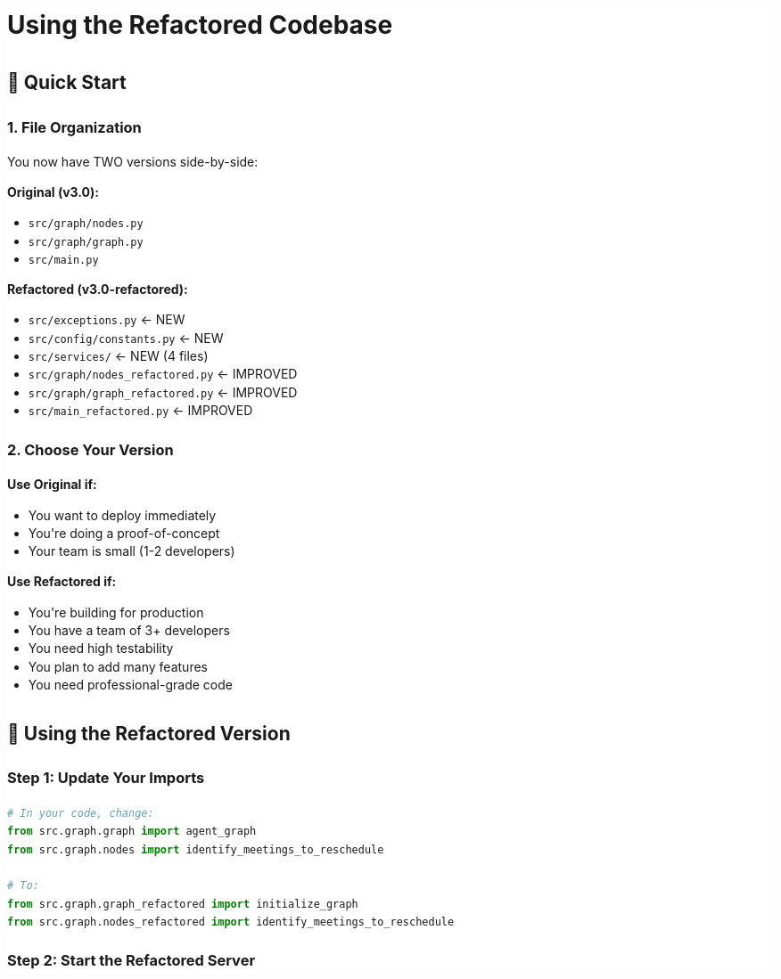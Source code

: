 # Using the Refactored Codebase

## 🎯 Quick Start

### 1. File Organization

You now have TWO versions side-by-side:

**Original (v3.0):**
- `src/graph/nodes.py`
- `src/graph/graph.py`
- `src/main.py`

**Refactored (v3.0-refactored):**
- `src/exceptions.py` ← NEW
- `src/config/constants.py` ← NEW
- `src/services/` ← NEW (4 files)
- `src/graph/nodes_refactored.py` ← IMPROVED
- `src/graph/graph_refactored.py` ← IMPROVED
- `src/main_refactored.py` ← IMPROVED

### 2. Choose Your Version

**Use Original if:**
- You want to deploy immediately
- You're doing a proof-of-concept
- Your team is small (1-2 developers)

**Use Refactored if:**
- You're building for production
- You have a team of 3+ developers
- You need high testability
- You plan to add many features
- You need professional-grade code

## 🚀 Using the Refactored Version

### Step 1: Update Your Imports

```python
# In your code, change:
from src.graph.graph import agent_graph
from src.graph.nodes import identify_meetings_to_reschedule

# To:
from src.graph.graph_refactored import initialize_graph
from src.graph.nodes_refactored import identify_meetings_to_reschedule
```

### Step 2: Start the Refactored Server
